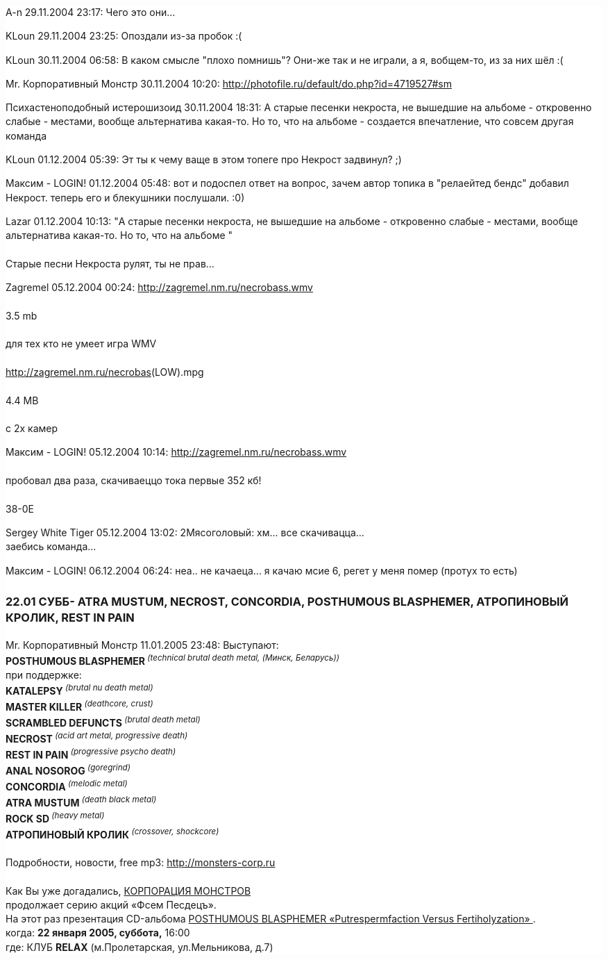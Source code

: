 A-n 29.11.2004 23:17:
Чего это они...

KLoun 29.11.2004 23:25:
Опоздали из-за пробок :(

KLoun 30.11.2004 06:58:
В каком смысле "плохо помнишь"? Они-же так и не играли, а я, вобщем-то, из за них шёл :(

Mr. Корпоративный Монстр 30.11.2004 10:20:
<A HREF="http://photofile.ru/default/do.php?id=4719527#sm" TARGET="_blank">http://photofile.ru/default/do.php?id=4719527#sm</A>

Психастеноподобный истерошизоид 30.11.2004 18:31:
А старые песенки некроста, не вышедшие на альбоме - откровенно слабые - местами, вообще альтернатива какая-то. Но то, что на альбоме - создается впечатление, что совсем другая команда

KLoun 01.12.2004 05:39:
Эт ты к чему ваще в этом топеге про Некрост задвинул? ;)

Максим - LOGIN! 01.12.2004 05:48:
вот и подоспел ответ на вопрос, зачем автор топика в "релаейтед бендс" добавил Некрост. теперь его и блекушники послушали. :0)

Lazar 01.12.2004 10:13:
"А старые песенки некроста, не вышедшие на альбоме - откровенно слабые - местами, вообще альтернатива какая-то. Но то, что на альбоме "<BR><BR>Старые песни Некроста рулят, ты не прав...

Zagremel 05.12.2004 00:24:
<A HREF="http://zagremel.nm.ru/necrobass.wmv" TARGET="_blank">http://zagremel.nm.ru/necrobass.wmv</A><BR><BR>3.5 mb<BR><BR>для тех кто не умеет игра WMV<BR><BR><A HREF="http://zagremel.nm.ru/necrobas" TARGET="_blank">http://zagremel.nm.ru/necrobas</A>(LOW).mpg<BR><BR>4.4 МB<BR><BR>с 2х камер

Максим - LOGIN! 05.12.2004 10:14:
<A HREF="http://zagremel.nm.ru/necrobass.wmv" TARGET="_blank">http://zagremel.nm.ru/necrobass.wmv</A><BR><BR>пробовал два раза, скачиваеццо тока первые 352 кб!<BR><BR>З8-0E

Sergey White Tiger 05.12.2004 13:02:
2Мясоголовый: хм... все скачивацца... <BR>заебись команда...

Максим - LOGIN! 06.12.2004 06:24:
неа.. не качаеца... я качаю мсие 6, регет у меня помер (протух то есть)


### 22.01 СУББ- ATRA MUSTUM, NECROST, CONCORDIA, POSTHUMOUS BLASPHEMER, АТРОПИНОВЫЙ КРОЛИК, REST IN PAIN

Mr. Корпоративный Монстр 11.01.2005 23:48:
Выступают:<BR><B>POSTHUMOUS BLASPHEMER </B><SUP><I> (technical brutal death metal, (Минск, Беларусь)) </I></SUP><BR>при поддержке:<BR><B>KATALEPSY </B><SUP><I> (brutal nu death metal) </I></SUP><BR><B>MASTER KILLER </B><SUP><I> (deathcore, crust) </I></SUP><BR><B>SCRAMBLED DEFUNCTS </B><SUP><I> (brutal death metal) </I></SUP><BR><B>NECROST </B><SUP><I> (acid art metal, progressive death) </I></SUP><BR><B>REST IN PAIN </B><SUP><I> (progressive psycho death) </I></SUP><BR><B>ANAL NOSOROG </B><SUP><I> (goregrind) </I></SUP><BR><B>CONCORDIA </B><SUP><I> (melodic metal) </I></SUP><BR><B>ATRA MUSTUM </B><SUP><I> (death black metal) </I></SUP><BR><B>ROCK SD </B><SUP><I> (heavy metal) </I></SUP><BR><B>АТРОПИНОВЫЙ КРОЛИК </B><SUP><I> (crossover, shockcore) </I></SUP><BR><BR>Подробности, новости, free mp3: <A HREF="http://monsters-corp.ru" TARGET="_blank">http://monsters-corp.ru</A><BR><BR>Как Вы уже догадались, <A HREF="http://monsters-corp.ru" TARGET="_blank">КОРПОРАЦИЯ МОНСТРОВ</A><BR>продолжает серию акций «Фсем Песдецъ».<BR>На этот раз презентация CD-альбома <A HREF="http://monsters-corp.ru/pb.htm" TARGET="_blank">POSTHUMOUS BLASPHEMER «Putrespermfaction Versus Fertiholyzation» </A>.<BR>когда: <B>22 января 2005, суббота,</B> 16:00<BR>где: КЛУБ <B>RELAX</B> (м.Пролетарская, ул.Мельникова, д.7)

